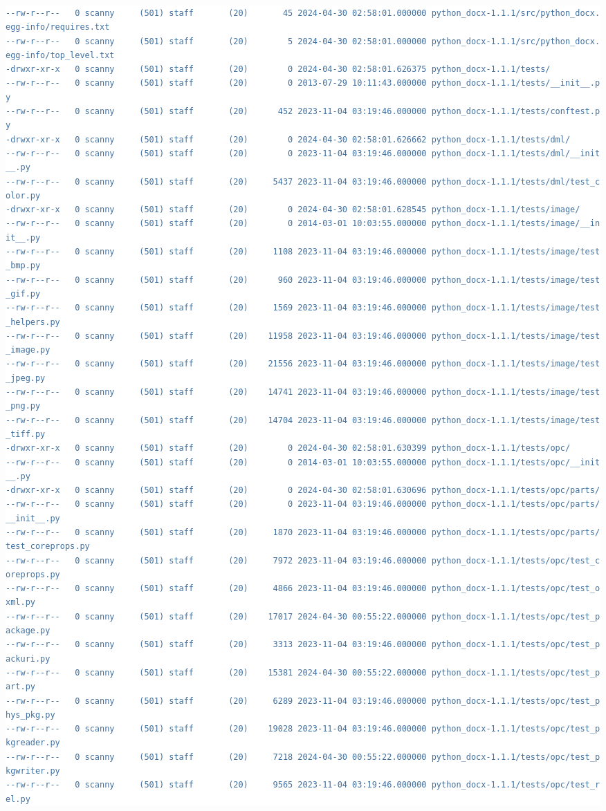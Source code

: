 ```diff
--rw-r--r--   0 scanny     (501) staff       (20)       45 2024-04-30 02:58:01.000000 python_docx-1.1.1/src/python_docx.egg-info/requires.txt
--rw-r--r--   0 scanny     (501) staff       (20)        5 2024-04-30 02:58:01.000000 python_docx-1.1.1/src/python_docx.egg-info/top_level.txt
-drwxr-xr-x   0 scanny     (501) staff       (20)        0 2024-04-30 02:58:01.626375 python_docx-1.1.1/tests/
--rw-r--r--   0 scanny     (501) staff       (20)        0 2013-07-29 10:11:43.000000 python_docx-1.1.1/tests/__init__.py
--rw-r--r--   0 scanny     (501) staff       (20)      452 2023-11-04 03:19:46.000000 python_docx-1.1.1/tests/conftest.py
-drwxr-xr-x   0 scanny     (501) staff       (20)        0 2024-04-30 02:58:01.626662 python_docx-1.1.1/tests/dml/
--rw-r--r--   0 scanny     (501) staff       (20)        0 2023-11-04 03:19:46.000000 python_docx-1.1.1/tests/dml/__init__.py
--rw-r--r--   0 scanny     (501) staff       (20)     5437 2023-11-04 03:19:46.000000 python_docx-1.1.1/tests/dml/test_color.py
-drwxr-xr-x   0 scanny     (501) staff       (20)        0 2024-04-30 02:58:01.628545 python_docx-1.1.1/tests/image/
--rw-r--r--   0 scanny     (501) staff       (20)        0 2014-03-01 10:03:55.000000 python_docx-1.1.1/tests/image/__init__.py
--rw-r--r--   0 scanny     (501) staff       (20)     1108 2023-11-04 03:19:46.000000 python_docx-1.1.1/tests/image/test_bmp.py
--rw-r--r--   0 scanny     (501) staff       (20)      960 2023-11-04 03:19:46.000000 python_docx-1.1.1/tests/image/test_gif.py
--rw-r--r--   0 scanny     (501) staff       (20)     1569 2023-11-04 03:19:46.000000 python_docx-1.1.1/tests/image/test_helpers.py
--rw-r--r--   0 scanny     (501) staff       (20)    11958 2023-11-04 03:19:46.000000 python_docx-1.1.1/tests/image/test_image.py
--rw-r--r--   0 scanny     (501) staff       (20)    21556 2023-11-04 03:19:46.000000 python_docx-1.1.1/tests/image/test_jpeg.py
--rw-r--r--   0 scanny     (501) staff       (20)    14741 2023-11-04 03:19:46.000000 python_docx-1.1.1/tests/image/test_png.py
--rw-r--r--   0 scanny     (501) staff       (20)    14704 2023-11-04 03:19:46.000000 python_docx-1.1.1/tests/image/test_tiff.py
-drwxr-xr-x   0 scanny     (501) staff       (20)        0 2024-04-30 02:58:01.630399 python_docx-1.1.1/tests/opc/
--rw-r--r--   0 scanny     (501) staff       (20)        0 2014-03-01 10:03:55.000000 python_docx-1.1.1/tests/opc/__init__.py
-drwxr-xr-x   0 scanny     (501) staff       (20)        0 2024-04-30 02:58:01.630696 python_docx-1.1.1/tests/opc/parts/
--rw-r--r--   0 scanny     (501) staff       (20)        0 2023-11-04 03:19:46.000000 python_docx-1.1.1/tests/opc/parts/__init__.py
--rw-r--r--   0 scanny     (501) staff       (20)     1870 2023-11-04 03:19:46.000000 python_docx-1.1.1/tests/opc/parts/test_coreprops.py
--rw-r--r--   0 scanny     (501) staff       (20)     7972 2023-11-04 03:19:46.000000 python_docx-1.1.1/tests/opc/test_coreprops.py
--rw-r--r--   0 scanny     (501) staff       (20)     4866 2023-11-04 03:19:46.000000 python_docx-1.1.1/tests/opc/test_oxml.py
--rw-r--r--   0 scanny     (501) staff       (20)    17017 2024-04-30 00:55:22.000000 python_docx-1.1.1/tests/opc/test_package.py
--rw-r--r--   0 scanny     (501) staff       (20)     3313 2023-11-04 03:19:46.000000 python_docx-1.1.1/tests/opc/test_packuri.py
--rw-r--r--   0 scanny     (501) staff       (20)    15381 2024-04-30 00:55:22.000000 python_docx-1.1.1/tests/opc/test_part.py
--rw-r--r--   0 scanny     (501) staff       (20)     6289 2023-11-04 03:19:46.000000 python_docx-1.1.1/tests/opc/test_phys_pkg.py
--rw-r--r--   0 scanny     (501) staff       (20)    19028 2023-11-04 03:19:46.000000 python_docx-1.1.1/tests/opc/test_pkgreader.py
--rw-r--r--   0 scanny     (501) staff       (20)     7218 2024-04-30 00:55:22.000000 python_docx-1.1.1/tests/opc/test_pkgwriter.py
--rw-r--r--   0 scanny     (501) staff       (20)     9565 2023-11-04 03:19:46.000000 python_docx-1.1.1/tests/opc/test_rel.py
```